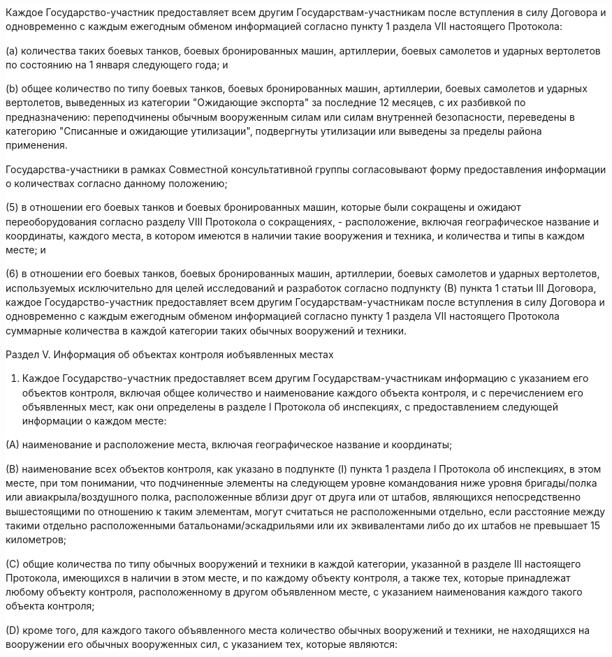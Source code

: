 Каждое Государство-участник предоставляет всем другим Государствам-участникам после вступления в силу Договора и одновременно с каждым ежегодным обменом информацией согласно пункту 1 раздела VII настоящего Протокола:

(а) количества таких боевых танков, боевых бронированных машин, артиллерии, боевых самолетов и ударных вертолетов по состоянию на 1 января следующего года; и

(b) общее количество по типу боевых танков, боевых бронированных машин, артиллерии, боевых самолетов и ударных вертолетов, выведенных из категории "Ожидающие экспорта" за последние 12 месяцев, с их разбивкой по предназначению: переподчинены обычным вооруженным силам или силам внутренней безопасности, переведены в категорию "Списанные и ожидающие утилизации", подвергнуты утилизации или выведены за пределы района применения.

Государства-участники в рамках Совместной консультативной группы согласовывают форму предоставления информации о количествах согласно данному положению;

(5) в отношении его боевых танков и боевых бронированных машин, которые были сокращены и ожидают переоборудования согласно разделу VIII Протокола о сокращениях, - расположение, включая географическое название и координаты, каждого места, в котором имеются в наличии такие вооружения и техника, и количества и типы в каждом месте; и

(6) в отношении его боевых танков, боевых бронированных машин, артиллерии, боевых самолетов и ударных вертолетов, используемых исключительно для целей исследований и разработок согласно подпункту (В) пункта 1 статьи III Договора, каждое Государство-участник предоставляет всем другим Государствам-участникам после вступления в силу Договора и одновременно с каждым ежегодным обменом информацией согласно пункту 1 раздела VII настоящего Протокола суммарные количества в каждой категории таких обычных вооружений и техники.

Раздел V. Информация об объектах контроля иобъявленных местах

1. Каждое Государство-участник предоставляет всем другим Государствам-участникам информацию с указанием его объектов контроля, включая общее количество и наименование каждого объекта контроля, и с перечислением его объявленных мест, как они определены в разделе I Протокола об инспекциях, с предоставлением следующей информации о каждом месте:

(A) наименование и расположение места, включая географическое название и координаты;

(B) наименование всех объектов контроля, как указано в подпункте (I) пункта 1 раздела I Протокола об инспекциях, в этом месте, при том понимании, что подчиненные элементы на следующем уровне командования ниже уровня бригады/полка или авиакрыла/воздушного полка, расположенные вблизи друг от друга или от штабов, являющихся непосредственно вышестоящими по отношению к таким элементам, могут считаться не расположенными отдельно, если расстояние между такими отдельно расположенными батальонами/эскадрильями или их эквивалентами либо до их штабов не превышает 15 километров;

(C) общие количества по типу обычных вооружений и техники в каждой категории, указанной в разделе III настоящего Протокола, имеющихся в наличии в этом месте, и по каждому объекту контроля, а также тех, которые принадлежат любому объекту контроля, расположенному в другом объявленном месте, с указанием наименования каждого такого объекта контроля;

(D) кроме того, для каждого такого объявленного места количество обычных вооружений и техники, не находящихся на вооружении его обычных вооруженных сил, с указанием тех, которые являются:

